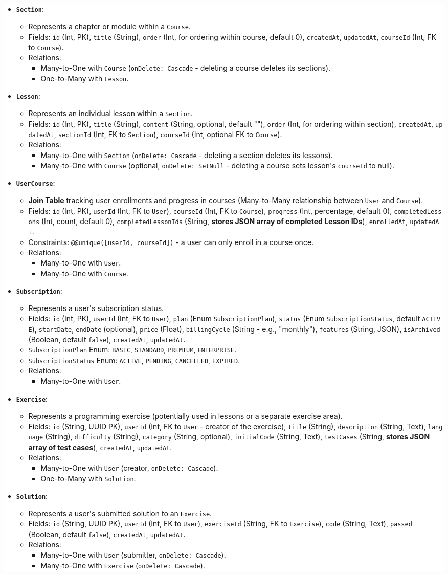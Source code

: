 *   **`Section`**:
    *   Represents a chapter or module within a `Course`.
    *   Fields: `id` (Int, PK), `title` (String), `order` (Int, for ordering within course, default 0), `createdAt`, `updatedAt`, `courseId` (Int, FK to `Course`).
    *   Relations:
        *   Many-to-One with `Course` (`onDelete: Cascade` - deleting a course deletes its sections).
        *   One-to-Many with `Lesson`.

*   **`Lesson`**:
    *   Represents an individual lesson within a `Section`.
    *   Fields: `id` (Int, PK), `title` (String), `content` (String, optional, default ""), `order` (Int, for ordering within section), `createdAt`, `updatedAt`, `sectionId` (Int, FK to `Section`), `courseId` (Int, optional FK to `Course`).
    *   Relations:
        *   Many-to-One with `Section` (`onDelete: Cascade` - deleting a section deletes its lessons).
        *   Many-to-One with `Course` (optional, `onDelete: SetNull` - deleting a course sets lesson's `courseId` to null).

*   **`UserCourse`**:
    *   **Join Table** tracking user enrollments and progress in courses (Many-to-Many relationship between `User` and `Course`).
    *   Fields: `id` (Int, PK), `userId` (Int, FK to `User`), `courseId` (Int, FK to `Course`), `progress` (Int, percentage, default 0), `completedLessons` (Int, count, default 0), `completedLessonIds` (String, **stores JSON array of completed Lesson IDs**), `enrolledAt`, `updatedAt`.
    *   Constraints: `@@unique([userId, courseId])` - a user can only enroll in a course once.
    *   Relations:
        *   Many-to-One with `User`.
        *   Many-to-One with `Course`.

*   **`Subscription`**:
    *   Represents a user's subscription status.
    *   Fields: `id` (Int, PK), `userId` (Int, FK to `User`), `plan` (Enum `SubscriptionPlan`), `status` (Enum `SubscriptionStatus`, default `ACTIVE`), `startDate`, `endDate` (optional), `price` (Float), `billingCycle` (String - e.g., "monthly"), `features` (String, JSON), `isArchived` (Boolean, default `false`), `createdAt`, `updatedAt`.
    *   `SubscriptionPlan` Enum: `BASIC`, `STANDARD`, `PREMIUM`, `ENTERPRISE`.
    *   `SubscriptionStatus` Enum: `ACTIVE`, `PENDING`, `CANCELLED`, `EXPIRED`.
    *   Relations:
        *   Many-to-One with `User`.

*   **`Exercise`**:
    *   Represents a programming exercise (potentially used in lessons or a separate exercise area).
    *   Fields: `id` (String, UUID PK), `userId` (Int, FK to `User` - creator of the exercise), `title` (String), `description` (String, Text), `language` (String), `difficulty` (String), `category` (String, optional), `initialCode` (String, Text), `testCases` (String, **stores JSON array of test cases**), `createdAt`, `updatedAt`.
    *   Relations:
        *   Many-to-One with `User` (creator, `onDelete: Cascade`).
        *   One-to-Many with `Solution`.

*   **`Solution`**:
    *   Represents a user's submitted solution to an `Exercise`.
    *   Fields: `id` (String, UUID PK), `userId` (Int, FK to `User`), `exerciseId` (String, FK to `Exercise`), `code` (String, Text), `passed` (Boolean, default `false`), `createdAt`, `updatedAt`.
    *   Relations:
        *   Many-to-One with `User` (submitter, `onDelete: Cascade`).
        *   Many-to-One with `Exercise` (`onDelete: Cascade`).
